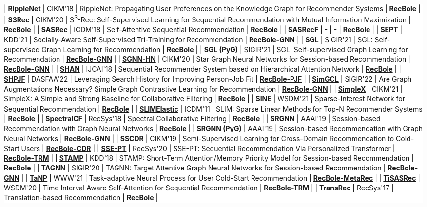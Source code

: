 | [**RippleNet**](https://recbole.io/docs/user_guide/model/knowledge/ripplenet.html) | CIKM'18     | RippleNet: Propagating User Preferences on the Knowledge Graph for Recommender Systems | [**RecBole**](https://github.com/RUCAIBox/RecBole)           |
| [**S3Rec**](https://recbole.io/docs/user_guide/model/sequential/s3rec.html) | CIKM'20     | S<sup>3</sup>-Rec: Self-Supervised Learning for Sequential Recommendation with Mutual Information Maximization | [**RecBole**](https://github.com/RUCAIBox/RecBole)           |
| [**SASRec**](https://recbole.io/docs/user_guide/model/sequential/sasrec.html) | ICDM'18     | Self-Attentive Sequential Recommendation                     | [**RecBole**](https://github.com/RUCAIBox/RecBole)           |
| [**SASRecF**](https://recbole.io/docs/user_guide/model/sequential/sasrecf.html) | -           | -                                                            | [**RecBole**](https://github.com/RUCAIBox/RecBole)           |
| [**SEPT**](https://github.com/RUCAIBox/RecBole-GNN/blob/main/recbole_gnn/model/social_recommender/sept.py) | KDD'21      | Socially-Aware Self-Supervised Tri-Training for Recommendation | [**RecBole-GNN**](https://github.com/RUCAIBox/RecBole-GNN)   |
| [**SGL**](https://recbole.io/docs/user_guide/model/general/sgl.html) | SIGIR'21    | SGL: Self-supervised Graph Learning for Recommendation       | [**RecBole**](https://github.com/RUCAIBox/RecBole)           |
| [**SGL (PyG)**](https://github.com/RUCAIBox/RecBole-GNN/blob/main/recbole_gnn/model/general_recommender/sgl.py) | SIGIR'21    | SGL: Self-supervised Graph Learning for Recommendation       | [**RecBole-GNN**](https://github.com/RUCAIBox/RecBole-GNN)   |
| [**SGNN-HN**](https://github.com/RUCAIBox/RecBole-GNN/blob/main/recbole_gnn/model/sequential_recommender/sgnnhn.py) | CIKM'20     | Star Graph Neural Networks for Session-based Recommendation  | [**RecBole-GNN**](https://github.com/RUCAIBox/RecBole-GNN)   |
| [**SHAN**](https://recbole.io/docs/user_guide/model/sequential/shan.html) | IJCAI'18    | Sequential Recommender System based on Hierarchical Attention Network | [**RecBole**](https://github.com/RUCAIBox/RecBole)           |
| [**SHPJF**](https://github.com/RUCAIBox/RecBole-PJF/blob/main/recbole_pjf/model/shpjf.py) | DASFAA'22   | Leveraging Search History for Improving Person-Job Fit       | [**RecBole-PJF**](https://github.com/RUCAIBox/RecBole-PJF)   |
| [**SimGCL**](https://github.com/RUCAIBox/RecBole-GNN/blob/main/recbole_gnn/model/general_recommender/simgcl.py) | SIGIR'22    | Are Graph Augmentations Necessary? Simple Graph Contrastive Learning for Recommendation | [**RecBole-GNN**](https://github.com/RUCAIBox/RecBole-GNN)   |
| [**SimpleX**](https://recbole.io/docs/user_guide/model/general/simplex.html) | CIKM'21     | SimpleX: A Simple and Strong Baseline for Collaborative Filtering | [**RecBole**](https://github.com/RUCAIBox/RecBole)           |
| [**SINE**](https://recbole.io/docs/user_guide/model/sequential/sine.html) | WSDM'21     | Sparse-Interest Network for Sequential Recommendation        | [**RecBole**](https://github.com/RUCAIBox/RecBole)           |
| [**SLIMElastic**](https://recbole.io/docs/user_guide/model/general/slimelastic.html) | ICDM'11     | SLIM: Sparse Linear Methods for Top-N Recommender Systems    | [**RecBole**](https://github.com/RUCAIBox/RecBole)           |
| [**SpectralCF**](https://recbole.io/docs/user_guide/model/general/spectralcf.html) | RecSys'18   | Spectral Collaborative Filtering                             | [**RecBole**](https://github.com/RUCAIBox/RecBole)           |
| [**SRGNN**](https://recbole.io/docs/user_guide/model/sequential/srgnn.html) | AAAI'19     | Session-based Recommendation with Graph Neural Networks      | [**RecBole**](https://github.com/RUCAIBox/RecBole)           |
| [**SRGNN (PyG)**](https://github.com/RUCAIBox/RecBole-GNN/blob/main/recbole_gnn/model/sequential_recommender/srgnn.py) | AAAI'19     | Session-based Recommendation with Graph Neural Networks      | [**RecBole-GNN**](https://github.com/RUCAIBox/RecBole-GNN)   |
| [**SSCDR**](https://github.com/RUCAIBox/RecBole-CDR/blob/main/recbole_cdr/model/cross_domain_recommender/sscdr.py) | CIKM'19     | Semi-Supervised Learning for Cross-Domain Recommendation to Cold-Start Users | [**RecBole-CDR**](https://github.com/RUCAIBox/RecBole-CDR)   |
| [**SSE-PT**](https://github.com/RUCAIBox/RecBole-TRM/blob/main/recbole/model/transformer_recommender/ssept.py) | RecSys'20   | SSE-PT: Sequential Recommendation Via Personalized Transformer | [**RecBole-TRM**](https://github.com/RUCAIBox/RecBole-TRM)   |
| [**STAMP**](https://recbole.io/docs/user_guide/model/sequential/stamp.html) | KDD'18      | STAMP: Short-Term Attention/Memory Priority Model for Session-based Recommendation | [**RecBole**](https://github.com/RUCAIBox/RecBole)           |
| [**TAGNN**](https://github.com/RUCAIBox/RecBole-GNN/blob/main/recbole_gnn/model/sequential_recommender/tagnn.py) | SIGIR'20    | TAGNN: Target Attentive Graph Neural Networks for Session-based Recommendation | [**RecBole-GNN**](https://github.com/RUCAIBox/RecBole-GNN)   |
| [**TaNP**](https://github.com/nuster1128/RecBole-MetaRec/blob/master/recbole_metarec/model/TaNP/TaNP.py) | WWW'21      | Task-adaptive Neural Process for User Cold-Start Recommendation | [**RecBole-MetaRec**](https://github.com/nuster1128/RecBole-MetaRec) |
| [**TiSASRec**](https://github.com/RUCAIBox/RecBole-TRM/blob/main/recbole/model/transformer_recommender/tisasrec.py) | WSDM'20     | Time Interval Aware Self-Attention for Sequential Recommendation | [**RecBole-TRM**](https://github.com/RUCAIBox/RecBole-TRM)   |
| [**TransRec**](https://recbole.io/docs/user_guide/model/sequential/transrec.html) | RecSys'17   | Translation-based Recommendation                             | [**RecBole**](https://github.com/RUCAIBox/RecBole)           |